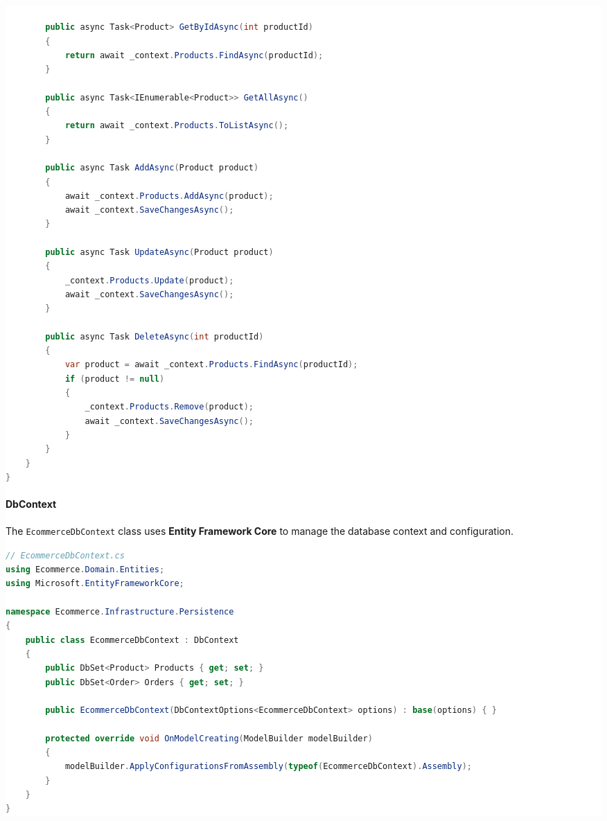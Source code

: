 ```csharp

        public async Task<Product> GetByIdAsync(int productId)
        {
            return await _context.Products.FindAsync(productId);
        }

        public async Task<IEnumerable<Product>> GetAllAsync()
        {
            return await _context.Products.ToListAsync();
        }

        public async Task AddAsync(Product product)
        {
            await _context.Products.AddAsync(product);
            await _context.SaveChangesAsync();
        }

        public async Task UpdateAsync(Product product)
        {
            _context.Products.Update(product);
            await _context.SaveChangesAsync();
        }

        public async Task DeleteAsync(int productId)
        {
            var product = await _context.Products.FindAsync(productId);
            if (product != null)
            {
                _context.Products.Remove(product);
                await _context.SaveChangesAsync();
            }
        }
    }
}
```

#### DbContext

The `EcommerceDbContext` class uses **Entity Framework Core** to manage the database context and configuration.

```csharp
// EcommerceDbContext.cs
using Ecommerce.Domain.Entities;
using Microsoft.EntityFrameworkCore;

namespace Ecommerce.Infrastructure.Persistence
{
    public class EcommerceDbContext : DbContext
    {
        public DbSet<Product> Products { get; set; }
        public DbSet<Order> Orders { get; set; }

        public EcommerceDbContext(DbContextOptions<EcommerceDbContext> options) : base(options) { }

        protected override void OnModelCreating(ModelBuilder modelBuilder)
        {
            modelBuilder.ApplyConfigurationsFromAssembly(typeof(EcommerceDbContext).Assembly);
        }
    }
}
```
